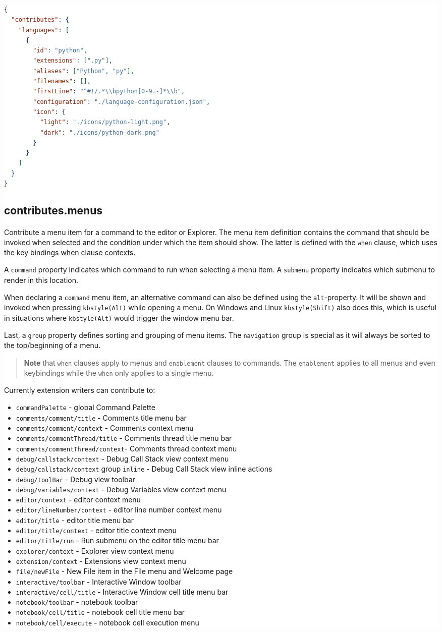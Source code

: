```json
{
  "contributes": {
    "languages": [
      {
        "id": "python",
        "extensions": [".py"],
        "aliases": ["Python", "py"],
        "filenames": [],
        "firstLine": "^#!/.*\\bpython[0-9.-]*\\b",
        "configuration": "./language-configuration.json",
        "icon": {
          "light": "./icons/python-light.png",
          "dark": "./icons/python-dark.png"
        }
      }
    ]
  }
}
```

## contributes.menus

Contribute a menu item for a command to the editor or Explorer. The menu item definition contains the command that should be invoked when selected and the condition under which the item should show. The latter is defined with the `when` clause, which uses the key bindings [when clause contexts](/api/references/when-clause-contexts).

A `command` property indicates which command to run when selecting a menu item. A `submenu` property indicates which submenu to render in this location.

When declaring a `command` menu item, an alternative command can also be defined using the `alt`-property. It will be shown and invoked when pressing `kbstyle(Alt)` while opening a menu. On Windows and Linux `kbstyle(Shift)` also does this, which is useful in situations where `kbstyle(Alt)` would trigger the window menu bar.

Last, a `group` property defines sorting and grouping of menu items. The `navigation` group is special as it will always be sorted to the top/beginning of a menu.

> **Note** that `when` clauses apply to menus and `enablement` clauses to commands. The `enablement` applies to all menus and even keybindings while the `when` only applies to a single menu.

Currently extension writers can contribute to:

- `commandPalette` - global Command Palette
- `comments/comment/title` - Comments title menu bar
- `comments/comment/context` - Comments context menu
- `comments/commentThread/title` - Comments thread title menu bar
- `comments/commentThread/context`- Comments thread context menu
- `debug/callstack/context` - Debug Call Stack view context menu
- `debug/callstack/context` group `inline` - Debug Call Stack view inline actions
- `debug/toolBar` - Debug view toolbar
- `debug/variables/context` - Debug Variables view context menu
- `editor/context` - editor context menu
- `editor/lineNumber/context` - editor line number context menu
- `editor/title` - editor title menu bar
- `editor/title/context` - editor title context menu
- `editor/title/run` - Run submenu on the editor title menu bar
- `explorer/context` - Explorer view context menu
- `extension/context` - Extensions view context menu
- `file/newFile`  - New File item in the File menu and Welcome page
- `interactive/toolbar` - Interactive Window toolbar
- `interactive/cell/title` - Interactive Window cell title menu bar
- `notebook/toolbar` - notebook toolbar
- `notebook/cell/title` - notebook cell title menu bar
- `notebook/cell/execute` - notebook cell execution menu